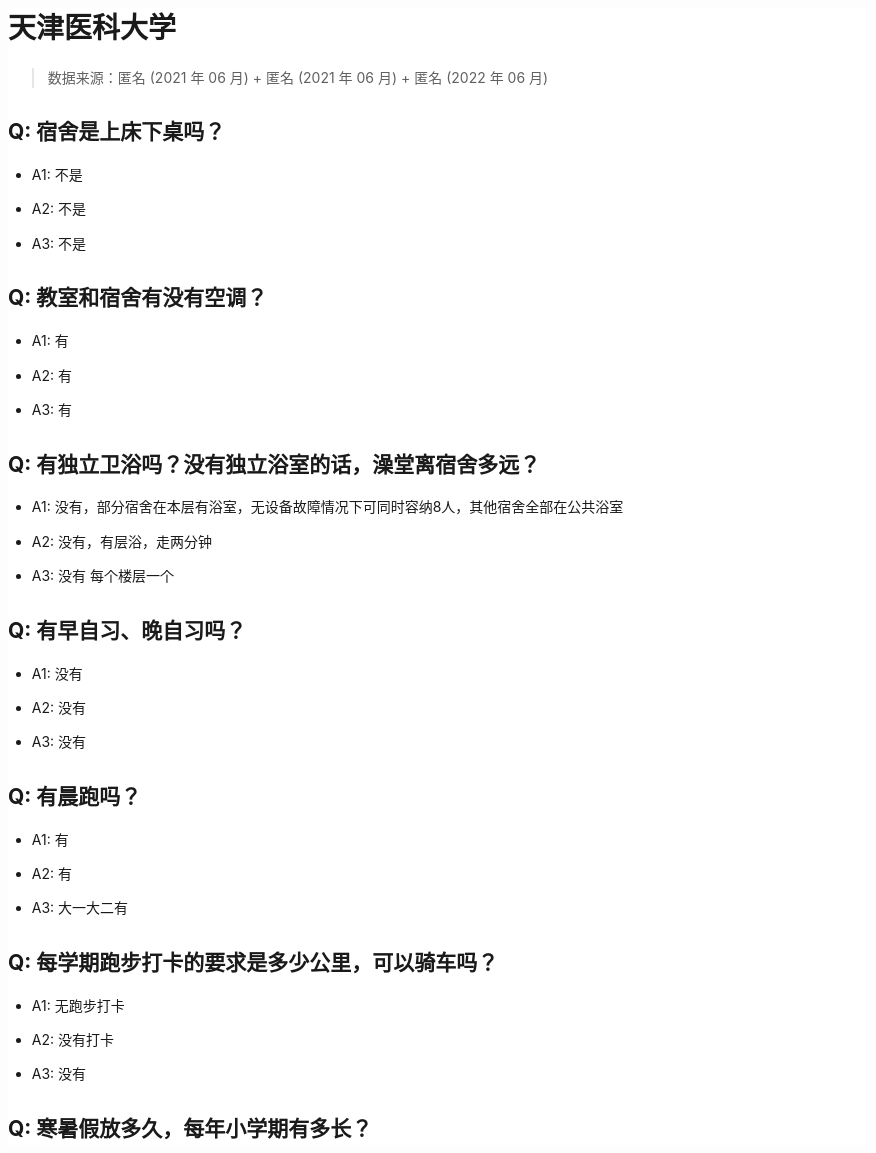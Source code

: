 # 天津医科大学

> 数据来源：匿名 (2021 年 06 月) + 匿名 (2021 年 06 月) + 匿名 (2022 年 06 月)

## Q: 宿舍是上床下桌吗？

- A1: 不是

- A2: 不是

- A3: 不是

## Q: 教室和宿舍有没有空调？

- A1: 有

- A2: 有

- A3: 有

## Q: 有独立卫浴吗？没有独立浴室的话，澡堂离宿舍多远？

- A1: 没有，部分宿舍在本层有浴室，无设备故障情况下可同时容纳8人，其他宿舍全部在公共浴室

- A2: 没有，有层浴，走两分钟

- A3: 没有 每个楼层一个

## Q: 有早自习、晚自习吗？

- A1: 没有

- A2: 没有

- A3: 没有

## Q: 有晨跑吗？

- A1: 有

- A2: 有

- A3: 大一大二有

## Q: 每学期跑步打卡的要求是多少公里，可以骑车吗？

- A1: 无跑步打卡

- A2: 没有打卡

- A3: 没有

## Q: 寒暑假放多久，每年小学期有多长？
